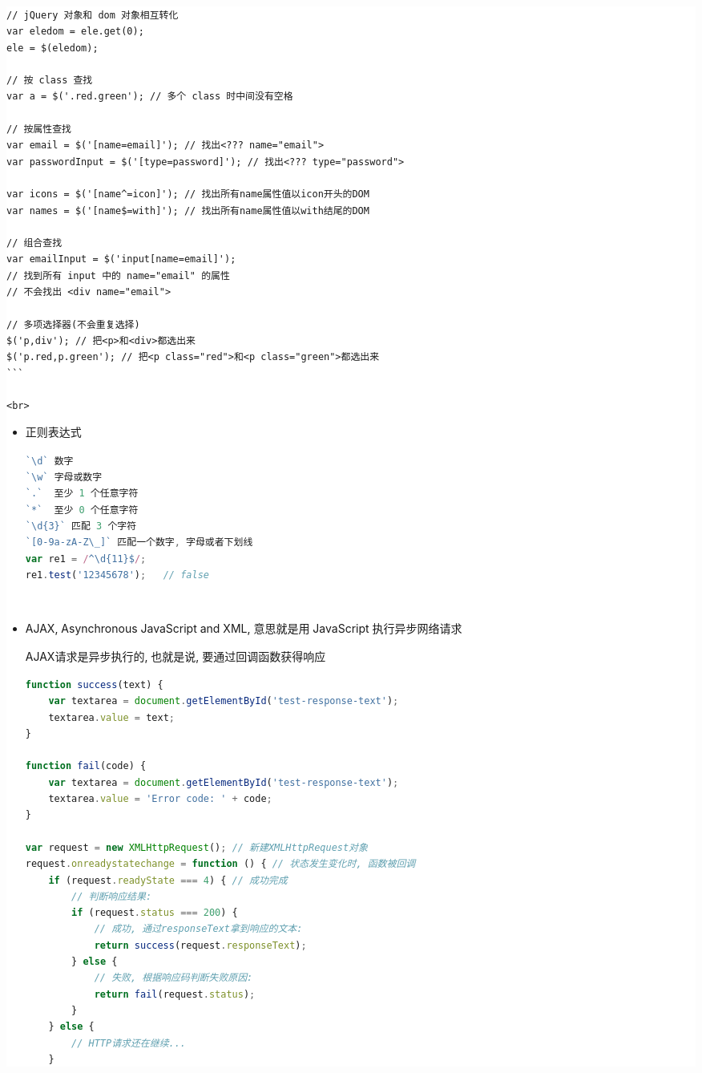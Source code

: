 	// jQuery 对象和 dom 对象相互转化
	var eledom = ele.get(0);
	ele = $(eledom);

	// 按 class 查找
	var a = $('.red.green'); // 多个 class 时中间没有空格

	// 按属性查找
	var email = $('[name=email]'); // 找出<??? name="email">
	var passwordInput = $('[type=password]'); // 找出<??? type="password">

	var icons = $('[name^=icon]'); // 找出所有name属性值以icon开头的DOM
	var names = $('[name$=with]'); // 找出所有name属性值以with结尾的DOM

	// 组合查找
	var emailInput = $('input[name=email]');
	// 找到所有 input 中的 name="email" 的属性
	// 不会找出 <div name="email">

	// 多项选择器(不会重复选择)
	$('p,div'); // 把<p>和<div>都选出来
	$('p.red,p.green'); // 把<p class="red">和<p class="green">都选出来
	```

	<br>

*	正则表达式

	```javascript
	`\d` 数字
	`\w` 字母或数字
	`.`  至少 1 个任意字符
	`*`  至少 0 个任意字符
	`\d{3}` 匹配 3 个字符
	`[0-9a-zA-Z\_]` 匹配一个数字, 字母或者下划线
	var re1 = /^\d{11}$/;
	re1.test('12345678');	// false
	```

	<br>

*	AJAX, Asynchronous JavaScript and XML, 意思就是用 JavaScript 执行异步网络请求

	AJAX请求是异步执行的, 也就是说, 要通过回调函数获得响应

	```javascript
	function success(text) {
		var textarea = document.getElementById('test-response-text');
		textarea.value = text;
	}

	function fail(code) {
		var textarea = document.getElementById('test-response-text');
		textarea.value = 'Error code: ' + code;
	}
	
	var request = new XMLHttpRequest(); // 新建XMLHttpRequest对象
	request.onreadystatechange = function () { // 状态发生变化时, 函数被回调
		if (request.readyState === 4) { // 成功完成
			// 判断响应结果:
			if (request.status === 200) {
				// 成功, 通过responseText拿到响应的文本:
				return success(request.responseText);
			} else {
				// 失败, 根据响应码判断失败原因:
				return fail(request.status);
			}
		} else {
			// HTTP请求还在继续...
		}